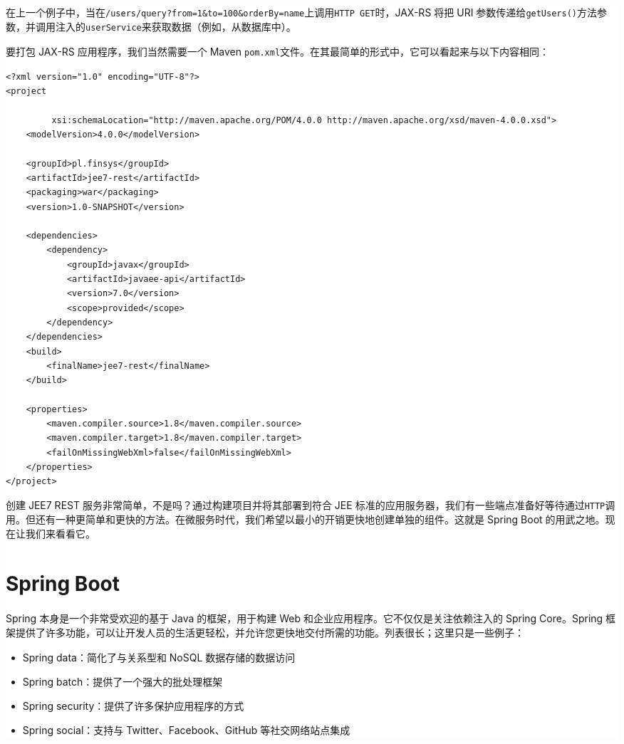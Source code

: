 在上一个例子中，当在`/users/query?from=1&to=100&orderBy=name`上调用`HTTP GET`时，JAX-RS 将把 URI 参数传递给`getUsers()`方法参数，并调用注入的`userService`来获取数据（例如，从数据库中）。

要打包 JAX-RS 应用程序，我们当然需要一个 Maven `pom.xml`文件。在其最简单的形式中，它可以看起来与以下内容相同：

```
<?xml version="1.0" encoding="UTF-8"?> 
<project  

         xsi:schemaLocation="http://maven.apache.org/POM/4.0.0 http://maven.apache.org/xsd/maven-4.0.0.xsd"> 
    <modelVersion>4.0.0</modelVersion> 

    <groupId>pl.finsys</groupId> 
    <artifactId>jee7-rest</artifactId> 
    <packaging>war</packaging> 
    <version>1.0-SNAPSHOT</version> 

    <dependencies> 
        <dependency> 
            <groupId>javax</groupId> 
            <artifactId>javaee-api</artifactId> 
            <version>7.0</version> 
            <scope>provided</scope> 
        </dependency> 
    </dependencies> 
    <build> 
        <finalName>jee7-rest</finalName> 
    </build> 

    <properties> 
        <maven.compiler.source>1.8</maven.compiler.source> 
        <maven.compiler.target>1.8</maven.compiler.target> 
        <failOnMissingWebXml>false</failOnMissingWebXml> 
    </properties> 
</project> 

```

创建 JEE7 REST 服务非常简单，不是吗？通过构建项目并将其部署到符合 JEE 标准的应用服务器，我们有一些端点准备好等待通过`HTTP`调用。但还有一种更简单和更快的方法。在微服务时代，我们希望以最小的开销更快地创建单独的组件。这就是 Spring Boot 的用武之地。现在让我们来看看它。

# Spring Boot

Spring 本身是一个非常受欢迎的基于 Java 的框架，用于构建 Web 和企业应用程序。它不仅仅是关注依赖注入的 Spring Core。Spring 框架提供了许多功能，可以让开发人员的生活更轻松，并允许您更快地交付所需的功能。列表很长；这里只是一些例子：

+   Spring data：简化了与关系型和 NoSQL 数据存储的数据访问

+   Spring batch：提供了一个强大的批处理框架

+   Spring security：提供了许多保护应用程序的方式

+   Spring social：支持与 Twitter、Facebook、GitHub 等社交网络站点集成
